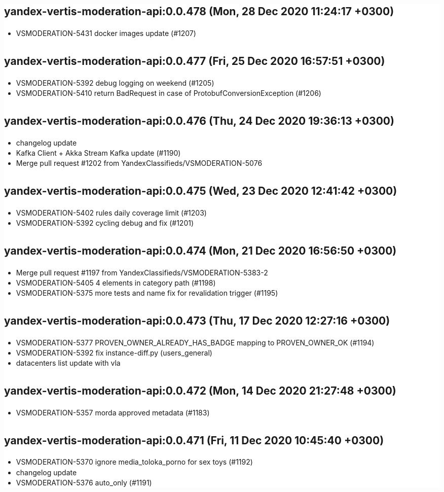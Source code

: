 ## yandex-vertis-moderation-api:0.0.478 (Mon, 28 Dec 2020 11:24:17 +0300)

  * VSMODERATION-5431 docker images update (#1207)

## yandex-vertis-moderation-api:0.0.477 (Fri, 25 Dec 2020 16:57:51 +0300)

  * VSMODERATION-5392 debug logging on weekend (#1205)
  * VSMODERATION-5410 return BadRequest in case of ProtobufConversionException (#1206)

## yandex-vertis-moderation-api:0.0.476 (Thu, 24 Dec 2020 19:36:13 +0300)

  * changelog update
  * Kafka Client + Akka Stream Kafka update (#1190)
  * Merge pull request #1202 from YandexClassifieds/VSMODERATION-5076

## yandex-vertis-moderation-api:0.0.475 (Wed, 23 Dec 2020 12:41:42 +0300)

  * VSMODERATION-5402 rules daily coverage limit (#1203)
  * VSMODERATION-5392 cycling debug and fix (#1201)

## yandex-vertis-moderation-api:0.0.474 (Mon, 21 Dec 2020 16:56:50 +0300)

  * Merge pull request #1197 from YandexClassifieds/VSMODERATION-5383-2
  * VSMODERATION-5405 4 elements in category path (#1198)
  * VSMODERATION-5375 more tests and name fix for revalidation trigger (#1195)

## yandex-vertis-moderation-api:0.0.473 (Thu, 17 Dec 2020 12:27:16 +0300)

  * VSMODERATION-5377 PROVEN_OWNER_ALREADY_HAS_BADGE mapping to PROVEN_OWNER_OK (#1194)
  * VSMODERATION-5392 fix instance-diff.py (users_general)
  * datacenters list update with vla

## yandex-vertis-moderation-api:0.0.472 (Mon, 14 Dec 2020 21:27:48 +0300)

  * VSMODERATION-5357 morda approved metadata (#1183)

## yandex-vertis-moderation-api:0.0.471 (Fri, 11 Dec 2020 10:45:40 +0300)

  * VSMODERATION-5370 ignore media_toloka_porno for sex toys (#1192)
  * changelog update
  * VSMODERATION-5376 auto_only (#1191)
